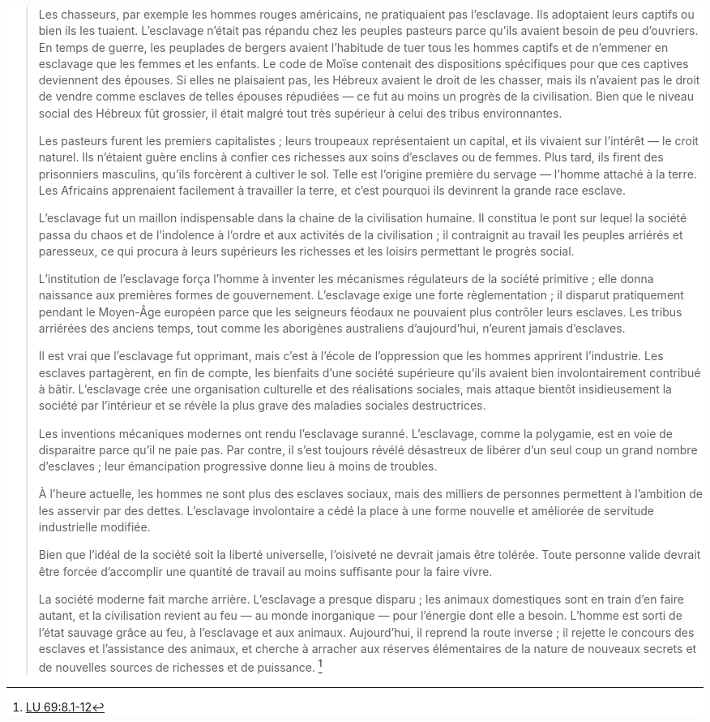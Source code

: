 > Les chasseurs, par exemple les hommes rouges américains, ne pratiquaient pas l’esclavage. Ils adoptaient leurs captifs ou bien ils les tuaient. L’esclavage n’était pas répandu chez les peuples pasteurs parce qu’ils avaient besoin de peu d’ouvriers. En temps de guerre, les peuplades de bergers avaient l’habitude de tuer tous les hommes captifs et de n’emmener en esclavage que les femmes et les enfants. Le code de Moïse contenait des dispositions spécifiques pour que ces captives deviennent des épouses. Si elles ne plaisaient pas, les Hébreux avaient le droit de les chasser, mais ils n’avaient pas le droit de vendre comme esclaves de telles épouses répudiées — ce fut au moins un progrès de la civilisation. Bien que le niveau social des Hébreux fût grossier, il était malgré tout très supérieur à celui des tribus environnantes.
> 
> Les pasteurs furent les premiers capitalistes ; leurs troupeaux représentaient un capital, et ils vivaient sur l’intérêt — le croit naturel. Ils n’étaient guère enclins à confier ces richesses aux soins d’esclaves ou de femmes. Plus tard, ils firent des prisonniers masculins, qu’ils forcèrent à cultiver le sol. Telle est l’origine première du servage — l’homme attaché à la terre. Les Africains apprenaient facilement à travailler la terre, et c’est pourquoi ils devinrent la grande race esclave.
> 
> L’esclavage fut un maillon indispensable dans la chaine de la civilisation humaine. Il constitua le pont sur lequel la société passa du chaos et de l’indolence à l’ordre et aux activités de la civilisation ; il contraignit au travail les peuples arriérés et paresseux, ce qui procura à leurs supérieurs les richesses et les loisirs permettant le progrès social.
> 
> L’institution de l’esclavage força l’homme à inventer les mécanismes régulateurs de la société primitive ; elle donna naissance aux premières formes de gouvernement. L’esclavage exige une forte règlementation ; il disparut pratiquement pendant le Moyen-Âge européen parce que les seigneurs féodaux ne pouvaient plus contrôler leurs esclaves. Les tribus arriérées des anciens temps, tout comme les aborigènes australiens d’aujourd’hui, n’eurent jamais d’esclaves.
> 
> Il est vrai que l’esclavage fut opprimant, mais c’est à l’école de l’oppression que les hommes apprirent l’industrie. Les esclaves partagèrent, en fin de compte, les bienfaits d’une société supérieure qu’ils avaient bien involontairement contribué à bâtir. L’esclavage crée une organisation culturelle et des réalisations sociales, mais attaque bientôt insidieusement la société par l’intérieur et se révèle la plus grave des maladies sociales destructrices.
> 
> Les inventions mécaniques modernes ont rendu l’esclavage suranné. L’esclavage, comme la polygamie, est en voie de disparaitre parce qu’il ne paie pas. Par contre, il s’est toujours révélé désastreux de libérer d’un seul coup un grand nombre d’esclaves ; leur émancipation progressive donne lieu à moins de troubles.
> 
> À l’heure actuelle, les hommes ne sont plus des esclaves sociaux, mais des milliers de personnes permettent à l’ambition de les asservir par des dettes. L’esclavage involontaire a cédé la place à une forme nouvelle et améliorée de servitude industrielle modifiée.
> 
> Bien que l’idéal de la société soit la liberté universelle, l’oisiveté ne devrait jamais être tolérée. Toute personne valide devrait être forcée d’accomplir une quantité de travail au moins suffisante pour la faire vivre.
> 
> La société moderne fait marche arrière. L’esclavage a presque disparu ; les animaux domestiques sont en train d’en faire autant, et la civilisation revient au feu — au monde inorganique — pour l’énergie dont elle a besoin. L’homme est sorti de l’état sauvage grâce au feu, à l’esclavage et aux animaux. Aujourd’hui, il reprend la route inverse ; il rejette le concours des esclaves et l’assistance des animaux, et cherche à arracher aux réserves élémentaires de la nature de nouveaux secrets et de nouvelles sources de richesses et de puissance. [^20]


[^1]: [LU 71:3.8](/fr/The_Urantia_Book/71#p3_8)
[^2]: [LU 68:0.1-2](/fr/The_Urantia_Book/68#p0_1)
[^3]: [LU 64:7.12-13](/fr/The_Urantia_Book/64#p7_12)
[^4]: [LU 64:7.3](/fr/The_Urantia_Book/64#p7_3)
[^5]: Le mélange d'Adamites et de Nodites est appelé Andites. Pour une description plus détaillée, voir Homo sapiens ultrasapiens et Homo sapiens transerectus dans [Annexe 1](/fr/book/Halbert_Katzen/Eugenics_Race_and_The_Urantia_Book/Appendix_1): Taxonomie basée sur le Livre d'Urantia
[^6]: [LU 68:0.3](/fr/The_Urantia_Book/68#p0_3)
[^7]: [LU 66:6.3](/fr/The_Urantia_Book/66#p6_3)
[^8]: [LU 80:1.5](/fr/The_Urantia_Book/80#p1_5)
[^9]: [LU 79:2.2-3](/fr/The_Urantia_Book/79#p2_2)
[^10]: [LU 79:7.3](/fr/The_Urantia_Book/79#p7_3)
[^11]: [LU 80:1.6](/fr/The_Urantia_Book/80#p1_6)
[^12]: [LU 80:5.7](/fr/The_Urantia_Book/80#p5_7)
[^13]: [LU 80:7.9](/fr/The_Urantia_Book/80#p7_9)
[^14]: [LU 80:9.7](/fr/The_Urantia_Book/80#p9_7)
[^15]: [LU 80:1.7](/fr/The_Urantia_Book/80#p1_7)
[^16]: [LU 80:1.8](/fr/The_Urantia_Book/80#p1_8)
[^17]: [LU 69:8.8](/fr/The_Urantia_Book/69#p8_8)
[^18]: [LU 51:4.6](/fr/The_Urantia_Book/51#p4_6)
[^19]: [LU 81:6.7](/fr/The_Urantia_Book/81#p6_7)
[^20]: [LU 69:8.1-12](/fr/The_Urantia_Book/69#p8_1)
[^21]: [LU 51:4.7](/fr/The_Urantia_Book/51#p4_7)